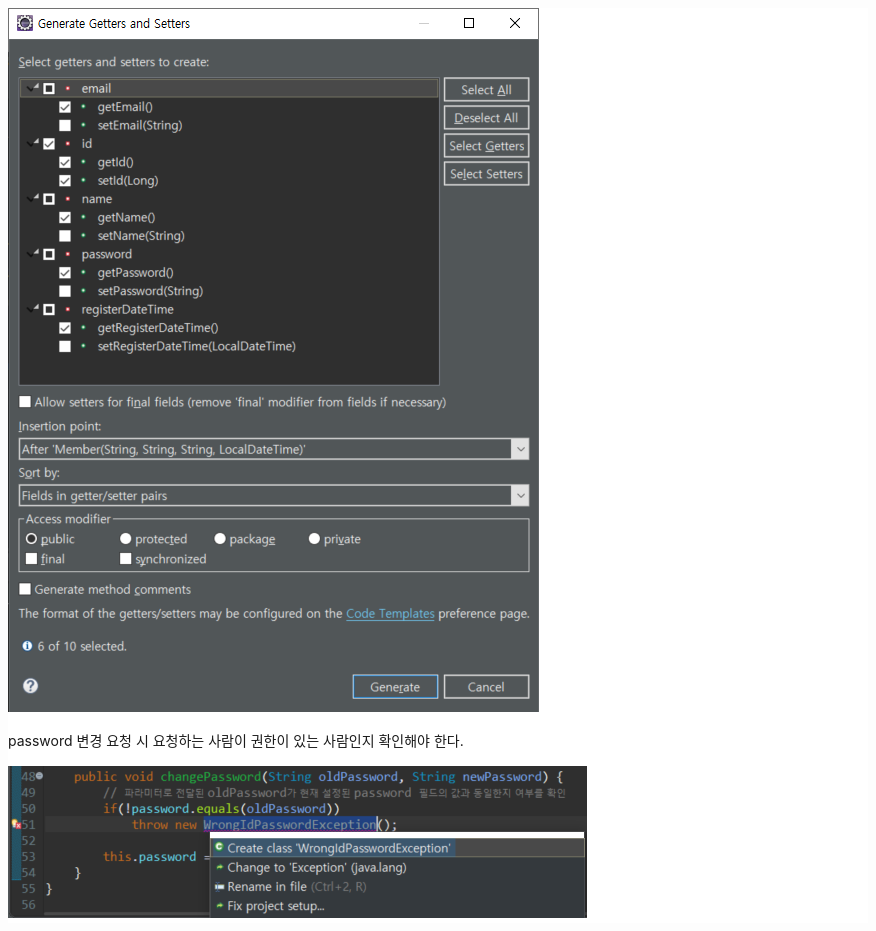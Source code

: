 ![image-20200409134325240](images/image-20200409134325240.png)



password 변경 요청 시 요청하는 사람이 권한이 있는 사람인지 확인해야 한다.



![image-20200409135117443](images/image-20200409135117443.png)
